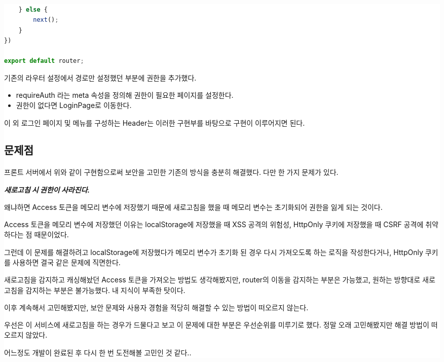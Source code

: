 ```js
    } else {  
	    next();  
    }  
})  
  
export default router;
```

기존의 라우터 설정에서 경로만 설정했던 부분에 권한을 추가했다.

- requireAuth 라는 meta 속성을 정의해 권한이 필요한 페이지를 설정한다.
- 권한이 없다면 LoginPage로 이동한다.

이 외 로그인 페이지 및 메뉴를 구성하는 Header는 이러한 구현부를 바탕으로 구현이 이루어지면 된다.

## 문제점

프론트 서버에서 위와 같이 구현함으로써 보안을 고민한 기존의 방식을 충분히 해결했다. 다만 한 가지 문제가 있다.

***새로고침 시 권한이 사라진다.***

왜냐하면 Access 토큰을 메모리 변수에 저장했기 때문에 새로고침을 했을 때 메모리 변수는 초기화되어 권한을 잃게 되는 것이다.

Access 토큰을 메모리 변수에 저장했던 이유는 localStorage에 저장했을 때 XSS 공격의 위험성, HttpOnly 쿠키에 저장했을 때 CSRF 공격에 취약하다는 점 때문이었다.

그런데 이 문제를 해결하려고 localStorage에 저장했다가 메모리 변수가 초기화 된 경우 다시 가져오도록 하는 로직을 작성한다거나, HttpOnly 쿠키를 사용하면 결국 같은 문제에 직면한다.

새로고침을 감지하고 캐싱해놨던 Access 토큰을 가져오는 방법도 생각해봤지만, router의 이동을 감지하는 부분은 가능했고, 원하는 방향대로 새로고침을 감지하는 부분은 불가능했다. 내 지식이 부족한 탓이다.

이후 계속해서 고민해봤지만, 보안 문제와 사용자 경험을 적당히 해결할 수 있는 방법이 떠오르지 않는다.

우선은 이 서비스에 새로고침을 하는 경우가 드물다고 보고 이 문제에 대한 부분은 우선순위를 미루기로 했다. 정말 오래 고민해봤지만 해결 방법이 떠오르지 않았다.

어느정도 개발이 완료된 후 다시 한 번 도전해볼 고민인 것 같다..
